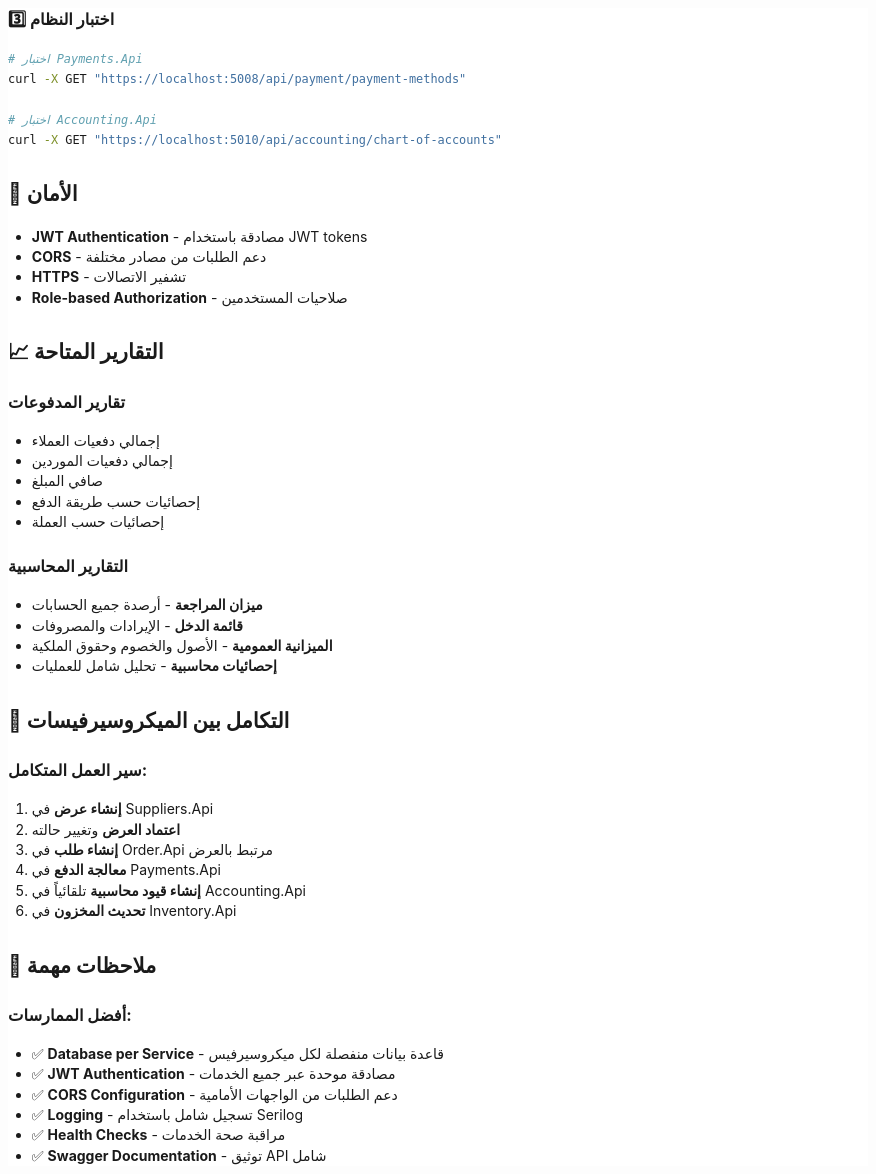 ### 3️⃣ اختبار النظام
```bash
# اختبار Payments.Api
curl -X GET "https://localhost:5008/api/payment/payment-methods"

# اختبار Accounting.Api
curl -X GET "https://localhost:5010/api/accounting/chart-of-accounts"
```

## 🔐 الأمان

- **JWT Authentication** - مصادقة باستخدام JWT tokens
- **CORS** - دعم الطلبات من مصادر مختلفة
- **HTTPS** - تشفير الاتصالات
- **Role-based Authorization** - صلاحيات المستخدمين

## 📈 التقارير المتاحة

### تقارير المدفوعات
- إجمالي دفعيات العملاء
- إجمالي دفعيات الموردين
- صافي المبلغ
- إحصائيات حسب طريقة الدفع
- إحصائيات حسب العملة

### التقارير المحاسبية
- **ميزان المراجعة** - أرصدة جميع الحسابات
- **قائمة الدخل** - الإيرادات والمصروفات
- **الميزانية العمومية** - الأصول والخصوم وحقوق الملكية
- **إحصائيات محاسبية** - تحليل شامل للعمليات

## 🔄 التكامل بين الميكروسيرفيسات

### سير العمل المتكامل:
1. **إنشاء عرض** في Suppliers.Api
2. **اعتماد العرض** وتغيير حالته
3. **إنشاء طلب** في Order.Api مرتبط بالعرض
4. **معالجة الدفع** في Payments.Api
5. **إنشاء قيود محاسبية** تلقائياً في Accounting.Api
6. **تحديث المخزون** في Inventory.Api

## 📝 ملاحظات مهمة

### أفضل الممارسات:
- ✅ **Database per Service** - قاعدة بيانات منفصلة لكل ميكروسيرفيس
- ✅ **JWT Authentication** - مصادقة موحدة عبر جميع الخدمات
- ✅ **CORS Configuration** - دعم الطلبات من الواجهات الأمامية
- ✅ **Logging** - تسجيل شامل باستخدام Serilog
- ✅ **Health Checks** - مراقبة صحة الخدمات
- ✅ **Swagger Documentation** - توثيق API شامل
